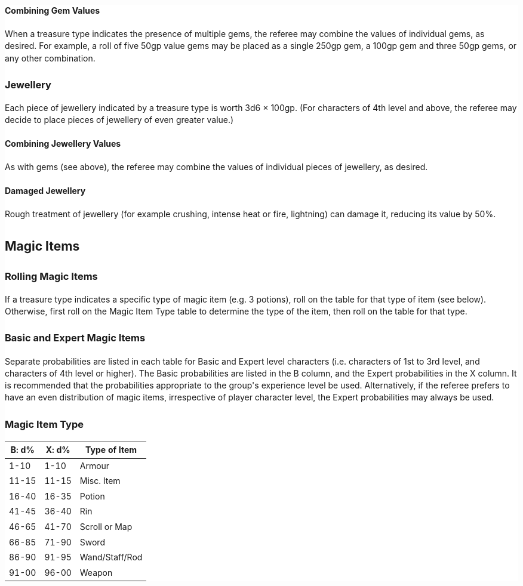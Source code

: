 #### <a name="combining_gem_values"></a>Combining Gem Values

When a treasure type indicates the presence of multiple gems, the referee may combine the values of individual gems, as desired. For example, a roll of five 50gp value gems may be placed as a single 250gp gem, a 100gp gem and three 50gp gems, or any other combination.

### <a name="jewellery"></a>Jewellery

Each piece of jewellery indicated by a treasure type is worth 3d6 &times; 100gp. (For characters of 4th level and above, the referee may decide to place pieces of jewellery of even greater value.)

#### <a name="combining_jewellery_values"></a>Combining Jewellery Values

As with gems (see above), the referee may combine the values of individual pieces of jewellery, as desired.

#### <a name="damaged_jewellery"></a>Damaged Jewellery

Rough treatment of jewellery (for example crushing, intense heat or fire, lightning) can damage it, reducing its value by 50%.

## <a name="magic_items"></a>Magic Items

### <a name="rolling_magic_items"></a>Rolling Magic Items

If a treasure type indicates a specific type of magic item (e.g. 3 potions), roll on the table for that type of item (see below). Otherwise, first roll on the Magic Item Type table to determine the type of the item, then roll on the table for that type.

### <a name="basic_and_expert_magic_items"></a>Basic and Expert Magic Items

Separate probabilities are listed in each table for Basic and Expert level characters (i.e. characters of 1st to 3rd level, and characters of 4th level or higher). The Basic probabilities are listed in the B column, and the Expert probabilities in the X column.
It is recommended that the probabilities appropriate to the group's experience level be used. Alternatively, if the referee prefers to have an even distribution of magic items, irrespective of player character level, the Expert probabilities may always be used.

### <a name="magic_item_type"></a>Magic Item Type

| B: d% | X: d% | Type of Item |
|-------|-------|--------------|
| 1-10 | 1-10 | Armour |
| 11-15 | 11-15 | Misc. Item |
| 16-40 | 16-35 | Potion |
| 41-45 | 36-40 | Rin |
| 46-65 | 41-70 | Scroll or Map |
| 66-85 | 71-90 | Sword |
| 86-90 | 91-95 | Wand/Staff/Rod |
| 91-00 | 96-00 | Weapon |

